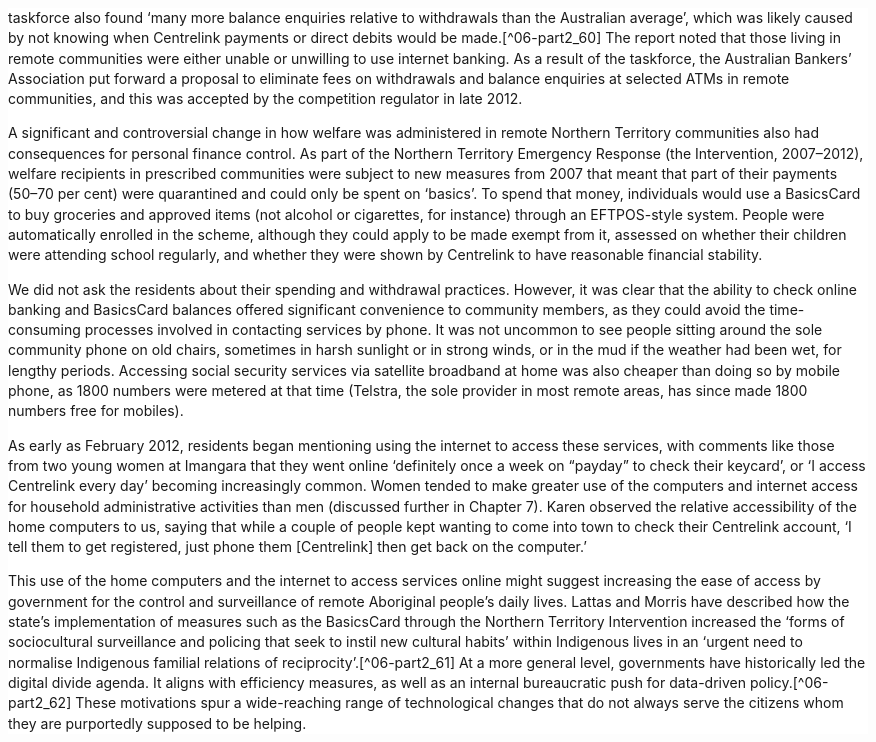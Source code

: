 taskforce also found ‘many more balance enquiries relative to
withdrawals than the Australian average’, which was likely caused by not
knowing when Centrelink payments or direct debits would be made.[^06-part2_60]
The report noted that those living in remote communities were either
unable or unwilling to use internet banking. As a result of the
taskforce, the Australian Bankers’ Association put forward a proposal to
eliminate fees on withdrawals and balance enquiries at selected ATMs in
remote communities, and this was accepted by the competition regulator
in late 2012.

A significant and controversial change in how welfare was administered
in remote Northern Territory communities also had consequences for
personal finance control. As part of the Northern Territory Emergency
Response (the Intervention, 2007–2012), welfare recipients in prescribed
communities were subject to new measures from 2007 that meant that part
of their payments (50–70 per cent) were quarantined and could only be
spent on ‘basics’. To spend that money, individuals would use a
BasicsCard to buy groceries and approved items (not alcohol or
cigarettes, for instance) through an EFTPOS-style system. People were
automatically enrolled in the scheme, although they could apply to be
made exempt from it, assessed on whether their children were attending
school regularly, and whether they were shown by Centrelink to have
reasonable financial stability.

We did not ask the residents about their spending and withdrawal
practices. However, it was clear that the ability to check online
banking and BasicsCard balances offered significant convenience to
community members, as they could avoid the time-consuming processes
involved in contacting services by phone. It was not uncommon to see
people sitting around the sole community phone on old chairs, sometimes
in harsh sunlight or in strong winds, or in the mud if the weather had
been wet, for lengthy periods. Accessing social security services via
satellite broadband at home was also cheaper than doing so by mobile
phone, as 1800 numbers were metered at that time (Telstra, the sole
provider in most remote areas, has since made 1800 numbers free for
mobiles).

As early as February 2012, residents began mentioning using the internet
to access these services, with comments like those from two young women
at Imangara that they went online ‘definitely once a week on “payday” to
check their keycard’, or ‘I access Centrelink every day’ becoming
increasingly common. Women tended to make greater use of the computers
and internet access for household administrative activities than men
(discussed further in Chapter 7). Karen observed the relative
accessibility of the home computers to us, saying that while a couple of
people kept wanting to come into town to check their Centrelink account,
‘I tell them to get registered, just phone them \[Centrelink\] then get
back on the computer.’

This use of the home computers and the internet to access services
online might suggest increasing the ease of access by government for the
control and surveillance of remote Aboriginal people’s daily lives.
Lattas and Morris have described how the state’s implementation
of measures such as the BasicsCard through the Northern Territory
Intervention increased the ‘forms of sociocultural surveillance and
policing that seek to instil new cultural habits’ within Indigenous
lives in an ‘urgent need to normalise Indigenous familial relations of
reciprocity’.[^06-part2_61] At a more general level, governments have
historically led the digital divide agenda. It aligns with efficiency
measures, as well as an internal bureaucratic push for data-driven
policy.[^06-part2_62] These motivations spur a wide-reaching range of
technological changes that do not always serve the citizens whom they
are purportedly supposed to be helping.
